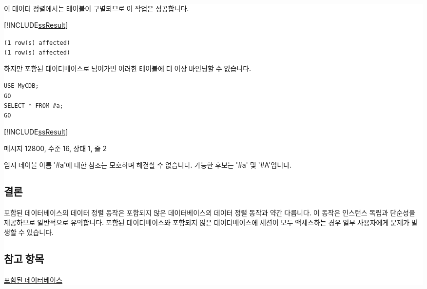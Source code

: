  이 데이터 정렬에서는 테이블이 구별되므로 이 작업은 성공합니다.  
  
 [!INCLUDE[ssResult](../../includes/ssresult-md.md)]  
  
```  
(1 row(s) affected)  
(1 row(s) affected)  
```  
  
 하지만 포함된 데이터베이스로 넘어가면 이러한 테이블에 더 이상 바인딩할 수 없습니다.  
  
```  
USE MyCDB;  
GO  
SELECT * FROM #a;  
GO  
```  
  
 [!INCLUDE[ssResult](../../includes/ssresult-md.md)]  
  
 메시지 12800, 수준 16, 상태 1, 줄 2  
  
 임시 테이블 이름 '#a'에 대한 참조는 모호하며 해결할 수 없습니다. 가능한 후보는 '#a' 및 '#A'입니다.  
  
## <a name="conclusion"></a>결론  
 포함된 데이터베이스의 데이터 정렬 동작은 포함되지 않은 데이터베이스의 데이터 정렬 동작과 약간 다릅니다. 이 동작은 인스턴스 독립과 단순성을 제공하므로 일반적으로 유익합니다. 포함된 데이터베이스와 포함되지 않은 데이터베이스에 세션이 모두 액세스하는 경우 일부 사용자에게 문제가 발생할 수 있습니다.  
  
## <a name="see-also"></a>참고 항목  
 [포함된 데이터베이스](../../relational-databases/databases/contained-databases.md)  
  
  
